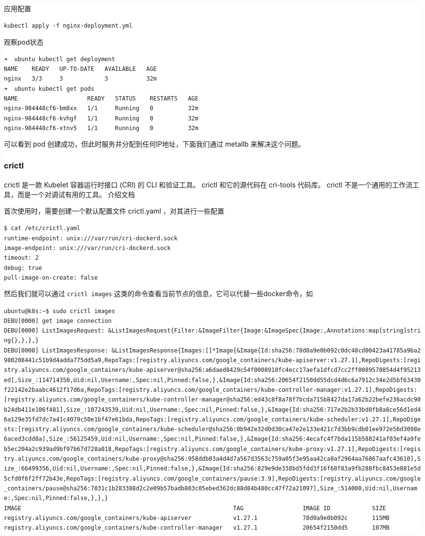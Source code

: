 应用配置

```
kubectl apply -f nginx-deployment.yml
```

观察pod状态

```
➜  ubuntu kubectl get deployment
NAME    READY   UP-TO-DATE   AVAILABLE   AGE
nginx   3/3     3            3           32m
➜  ubuntu kubectl get pods
NAME                    READY   STATUS    RESTARTS   AGE
nginx-984448cf6-bm8xx   1/1     Running   0          32m
nginx-984448cf6-kvhgf   1/1     Running   0          32m
nginx-984448cf6-xtnv5   1/1     Running   0          32m
```

可以看到 pod 创建成功，但此时服务并分配到任何IP地址，下面我们通过 metallb 来解决这个问题。

### crictl 

crictl 是一款 Kubelet 容器运行时接口 (CRI) 的 CLI 和验证工具。 crictl 和它的源代码在 cri-tools 代码库。 crictl 不是一个通用的工作流工具，而是一个对调试有用的工具。 介绍文档

首次使用时，需要创建一个默认配置文件 crictl.yaml ，对其进行一些配置

```
$ cat /etc/crictl.yaml
runtime-endpoint: unix:///var/run/cri-dockerd.sock
image-endpoint: unix:///var/run/cri-dockerd.sock
timeout: 2
debug: true
pull-image-on-create: false
```

然后我们就可以通过 `crictl images` 这类的命令查看当前节点的信息，它可以代替一些docker命令，如

```
ubuntu@k8s:~$ sudo crictl images
DEBU[0000] get image connection
DEBU[0000] ListImagesRequest: &ListImagesRequest{Filter:&ImageFilter{Image:&ImageSpec{Image:,Annotations:map[string]string{},},},}
DEBU[0000] ListImagesResponse: &ListImagesResponse{Images:[]*Image{&Image{Id:sha256:78d0a9e0b092c0dc48cd00423a41785a9ba2980208441c51b9d4adda775dd5a9,RepoTags:[registry.aliyuncs.com/google_containers/kube-apiserver:v1.27.1],RepoDigests:[registry.aliyuncs.com/google_containers/kube-apiserver@sha256:a6daed8429c54f0008910fc4ecc17aefa1dfcd7cc2ff0089570854d4f95213ed],Size_:114714350,Uid:nil,Username:,Spec:nil,Pinned:false,},&Image{Id:sha256:20654f2150dd55dcd4d6c6a7912c34e2d5bf63430f22142e2baabc4612f17d6a,RepoTags:[registry.aliyuncs.com/google_containers/kube-controller-manager:v1.27.1],RepoDigests:[registry.aliyuncs.com/google_containers/kube-controller-manager@sha256:ed43c8f8a78f7bcda715b8427da17a62b22befe236acdc90b24db411e106f481],Size_:107243539,Uid:nil,Username:,Spec:nil,Pinned:false,},&Image{Id:sha256:717e2b2b33bd0fb8a8ce56d1ed46a129e35fd7dc7a41c4079c50e1bf47e61bda,RepoTags:[registry.aliyuncs.com/google_containers/kube-scheduler:v1.27.1],RepoDigests:[registry.aliyuncs.com/google_containers/kube-scheduler@sha256:0b942e32d0d30ca47e2e133e421c7d3bb9cdb01ee972e56d3098e6aced3cdd8a],Size_:56125459,Uid:nil,Username:,Spec:nil,Pinned:false,},&Image{Id:sha256:4ecafc4f7bda115b588241af03ef4a9feb5ec204a2c939ad9bf97b67d728a018,RepoTags:[registry.aliyuncs.com/google_containers/kube-proxy:v1.27.1],RepoDigests:[registry.aliyuncs.com/google_containers/kube-proxy@sha256:958ddb03a4d4d7a567d3563c759a05f3e95aa42ca8af2964aa76867aafc43610],Size_:66499356,Uid:nil,Username:,Spec:nil,Pinned:false,},&Image{Id:sha256:829e9de338bd5fdd3f16f68f83a9fb288fbc8453e881e5d5cfd0f6f2ff72b43e,RepoTags:[registry.aliyuncs.com/google_containers/pause:3.9],RepoDigests:[registry.aliyuncs.com/google_containers/pause@sha256:7031c1b283388d2c2e09b57badb803c05ebed362dc88d84b480cc47f72a21097],Size_:514000,Uid:nil,Username:,Spec:nil,Pinned:false,},},}
IMAGE                                                             TAG                 IMAGE ID            SIZE
registry.aliyuncs.com/google_containers/kube-apiserver            v1.27.1             78d0a9e0b092c       115MB
registry.aliyuncs.com/google_containers/kube-controller-manager   v1.27.1             20654f2150dd5       107MB
```

 [1]: https://kubernetes.io/zh-cn/docs/setup/production-environment/tools/kubeadm/kubelet-integration/#propagating-cluster-level-configuration-to-each-kubelet
 [2]: https://metallb.universe.tf/configuration/#layer-2-configuration
 [3]: https://metallb.universe.tf/configuration/#bgp-configuration